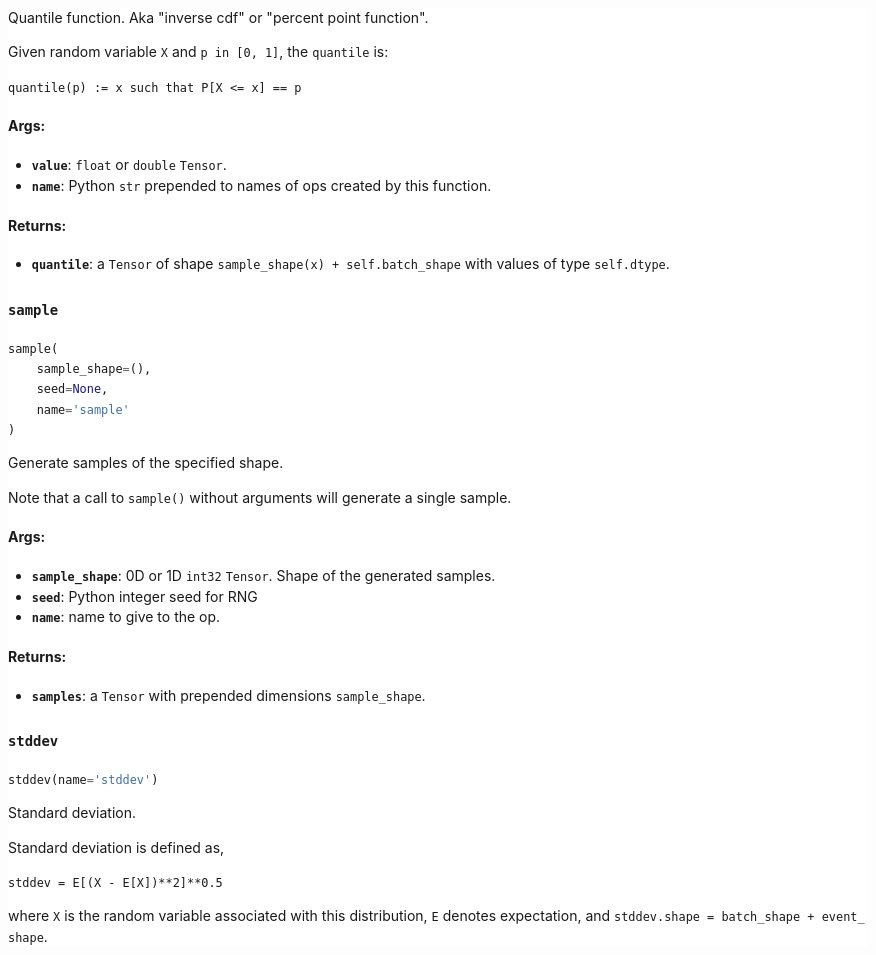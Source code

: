 Quantile function. Aka "inverse cdf" or "percent point function".

Given random variable `X` and `p in [0, 1]`, the `quantile` is:

```none
quantile(p) := x such that P[X <= x] == p
```

#### Args:

* <b>`value`</b>: `float` or `double` `Tensor`.
* <b>`name`</b>: Python `str` prepended to names of ops created by this function.


#### Returns:

* <b>`quantile`</b>: a `Tensor` of shape `sample_shape(x) + self.batch_shape` with
    values of type `self.dtype`.

<h3 id="sample"><code>sample</code></h3>

``` python
sample(
    sample_shape=(),
    seed=None,
    name='sample'
)
```

Generate samples of the specified shape.

Note that a call to `sample()` without arguments will generate a single
sample.

#### Args:

* <b>`sample_shape`</b>: 0D or 1D `int32` `Tensor`. Shape of the generated samples.
* <b>`seed`</b>: Python integer seed for RNG
* <b>`name`</b>: name to give to the op.


#### Returns:

* <b>`samples`</b>: a `Tensor` with prepended dimensions `sample_shape`.

<h3 id="stddev"><code>stddev</code></h3>

``` python
stddev(name='stddev')
```

Standard deviation.

Standard deviation is defined as,

```none
stddev = E[(X - E[X])**2]**0.5
```

where `X` is the random variable associated with this distribution, `E`
denotes expectation, and `stddev.shape = batch_shape + event_shape`.
